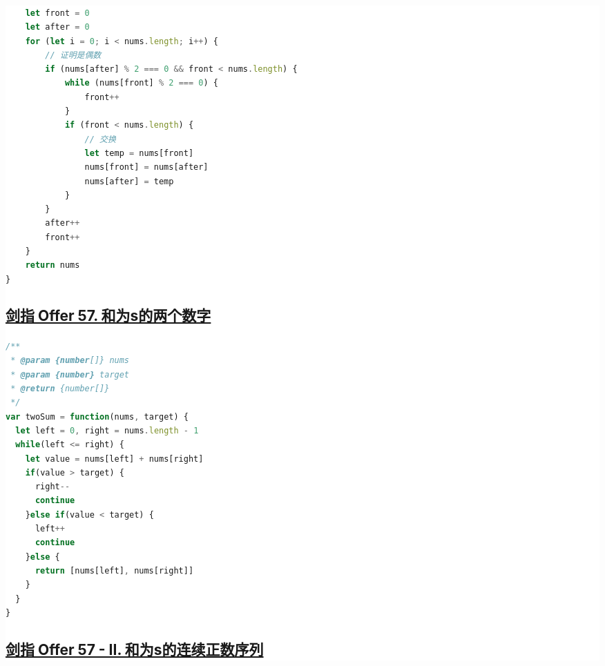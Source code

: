 ```js
	let front = 0
	let after = 0
	for (let i = 0; i < nums.length; i++) {
		// 证明是偶数
		if (nums[after] % 2 === 0 && front < nums.length) {
			while (nums[front] % 2 === 0) {
				front++
			}
			if (front < nums.length) {
				// 交换
				let temp = nums[front]
				nums[front] = nums[after]
				nums[after] = temp
			}
		}
		after++
		front++
	}
	return nums
}
```

## [剑指 Offer 57. 和为s的两个数字](https://leetcode-cn.com/problems/he-wei-sde-liang-ge-shu-zi-lcof/)

```js
/**
 * @param {number[]} nums
 * @param {number} target
 * @return {number[]}
 */
var twoSum = function(nums, target) {
  let left = 0, right = nums.length - 1
  while(left <= right) {
    let value = nums[left] + nums[right]
    if(value > target) {
      right--
      continue
    }else if(value < target) {
      left++
      continue
    }else {
      return [nums[left], nums[right]]
    }
  }
}
```

## [剑指 Offer 57 - II. 和为s的连续正数序列](https://leetcode-cn.com/problems/he-wei-sde-lian-xu-zheng-shu-xu-lie-lcof/)

